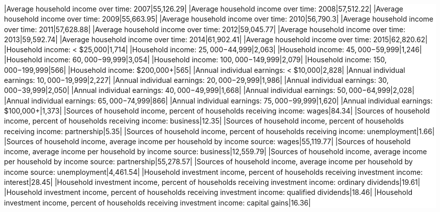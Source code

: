 |Average household income over time: 2007|55,126.29|
|Average household income over time: 2008|57,512.22|
|Average household income over time: 2009|55,663.95|
|Average household income over time: 2010|56,790.3|
|Average household income over time: 2011|57,628.88|
|Average household income over time: 2012|59,045.77|
|Average household income over time: 2013|59,592.74|
|Average household income over time: 2014|61,902.41|
|Average household income over time: 2015|62,820.62|
|Household income: < $25,000|1,714|
|Household income: $25,000-$44,999|2,063|
|Household income: $45,000-$59,999|1,246|
|Household income: $60,000-$99,999|3,054|
|Household income: $100,000-$149,999|2,079|
|Household income: $150,000-$199,999|566|
|Household income: $200,000+|565|
|Annual individual earnings: < $10,000|2,828|
|Annual individual earnings: $10,000-$19,999|2,227|
|Annual individual earnings: $20,000-$29,999|1,986|
|Annual individual earnings: $30,000-$39,999|2,050|
|Annual individual earnings: $40,000-$49,999|1,668|
|Annual individual earnings: $50,000-$64,999|2,028|
|Annual individual earnings: $65,000-$74,999|866|
|Annual individual earnings: $75,000-$99,999|1,620|
|Annual individual earnings: $100,000+|1,373|
|Sources of household income, percent of households receiving income: wages|84.34|
|Sources of household income, percent of households receiving income: business|12.35|
|Sources of household income, percent of households receiving income: partnership|5.35|
|Sources of household income, percent of households receiving income: unemployment|1.66|
|Sources of household income, average income per household by income source: wages|55,119.77|
|Sources of household income, average income per household by income source: business|12,559.79|
|Sources of household income, average income per household by income source: partnership|55,278.57|
|Sources of household income, average income per household by income source: unemployment|4,461.54|
|Household investment income, percent of households receiving investment income: interest|28.45|
|Household investment income, percent of households receiving investment income: ordinary dividends|19.61|
|Household investment income, percent of households receiving investment income: qualified dividends|18.46|
|Household investment income, percent of households receiving investment income: capital gains|16.36|